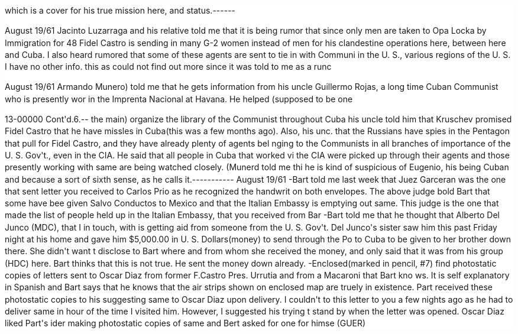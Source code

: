 which is a cover for his true mission here, and status.------

August 19/61
Jacinto Luzarraga and his relative told me that it is being rumor
that since only men are taken to Opa Locka by Immigration for 48
Fidel Castro is sending in many G-2 women instead of men for his
clandestine operations here, between here and Cuba. I also heard
rumored that some of these agents are sent to tie in with Communi
in the U. S., various regions of the U. S. I have no other info.
this as could not find out more since it was told to me as a runc

August 19/61
Armando Munero) told me that he gets information from his uncle
Guillermo Rojas, a long time Cuban Communist who is presently wor
in the Imprenta Nacional at Havana. He helped (supposed to be one

13-00000
Cont'd.6.-- the main) organize the library of the Communist throughout Cuba
his uncle told him that Kruschev promised Fidel Castro that he
have missles in Cuba(this was a few months ago). Also, his unc.
that the Russians have spies in the Pentagon that pull for Fidel
Castro, and they have already plenty of agents bel nging to the
Communists in all branches of importance of the U. S. Gov't.,
even in the CIA. He said that all people in Cuba that worked vi
the CIA were picked up through their agents and those presently
working with same are being watched closely. (Munerd told me thi
he is kind of suspicious of Eugenio, his being Cuban and because
a sort of sixth sense, as he calls it.-----------
August 19/61
-Bart told me last week that Juez Garceran was the one that sent
letter you received to Carlos Prio as he recognized the handwrit
on both envelopes. The above judge bold Bart that some have bee
given Salvo Conductos to Mexico and that the Italian Embassy is
emptying out same. This judge is the one that made the list of
people held up in the Italian Embassy, that you received from Bar
-Bart told me that he thought that Alberto Del Junco (MDC), that I
in touch, with is getting aid from someone from the U. S. Gov't.
Del Junco's sister saw him this past Friday night at his home and
gave him $5,000.00 in U. S. Dollars(money) to send through the Po
to Cuba to be given to her brother down there. She didn't want t
disclose to Bart where and from whom she received the money, and
only said that it was from his group (HDC) here. Bart thinks that
this is not true. He sent the money down already.
-Enclosed(marked in pencil, #7) find photostatic copies of letters
sent to Oscar Diaz from former F.Castro Pres. Urrutia and from a
Macaroni that Bart kno ws. It is self explanatory in Spanish and
Bart says that he knows that the air strips shown on enclosed map
are truely in existence. Part received these photostatic copies
to his suggesting same to Oscar Diaz upon delivery. I couldn't to
this letter to you a few nights ago as he had to deliver same in
hour of the time I visited him. However, I suggested his trying t
stand by when the letter was opened. Oscar Diaz liked Part's ider
making photostatic copies of same and Bert asked for one for himse
(GUER)

